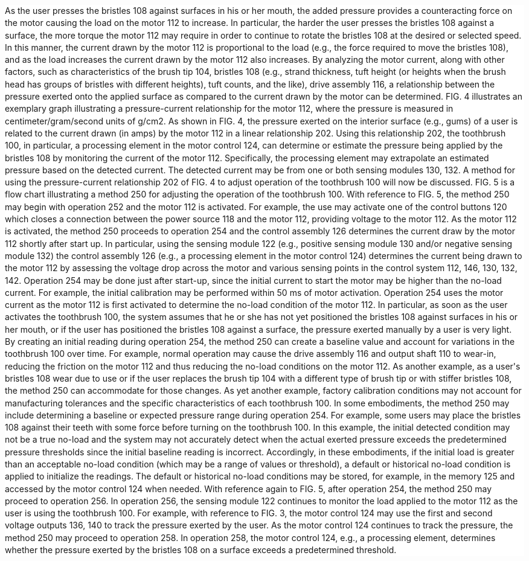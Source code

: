 As the user presses the bristles 108 against surfaces in his or her mouth, the added pressure provides a counteracting force on the motor causing the load on the motor 112 to increase. In particular, the harder the user presses the bristles 108 against a surface, the more torque the motor 112 may require in order to continue to rotate the bristles 108 at the desired or selected speed. In this manner, the current drawn by the motor 112 is proportional to the load (e.g., the force required to move the bristles 108), and as the load increases the current drawn by the motor 112 also increases.
By analyzing the motor current, along with other factors, such as characteristics of the brush tip 104, bristles 108 (e.g., strand thickness, tuft height (or heights when the brush head has groups of bristles with different heights), tuft counts, and the like), drive assembly 116, a relationship between the pressure exerted onto the applied surface as compared to the current drawn by the motor can be determined. FIG. 4 illustrates an exemplary graph illustrating a pressure-current relationship for the motor 112, where the pressure is measured in centimeter/gram/second units of g/cm2. As shown in FIG. 4, the pressure exerted on the interior surface (e.g., gums) of a user is related to the current drawn (in amps) by the motor 112 in a linear relationship 202. Using this relationship 202, the toothbrush 100, in particular, a processing element in the motor control 124, can determine or estimate the pressure being applied by the bristles 108 by monitoring the current of the motor 112. Specifically, the processing element may extrapolate an estimated pressure based on the detected current. The detected current may be from one or both sensing modules 130, 132.
A method for using the pressure-current relationship 202 of FIG. 4 to adjust operation of the toothbrush 100 will now be discussed. FIG. 5 is a flow chart illustrating a method 250 for adjusting the operation of the toothbrush 100. With reference to FIG. 5, the method 250 may begin with operation 252 and the motor 112 is activated. For example, the use may activate one of the control buttons 120 which closes a connection between the power source 118 and the motor 112, providing voltage to the motor 112. As the motor 112 is activated, the method 250 proceeds to operation 254 and the control assembly 126 determines the current draw by the motor 112 shortly after start up. In particular, using the sensing module 122 (e.g., positive sensing module 130 and/or negative sensing module 132) the control assembly 126 (e.g., a processing element in the motor control 124) determines the current being drawn to the motor 112 by assessing the voltage drop across the motor and various sensing points in the control system 112, 146, 130, 132, 142. Operation 254 may be done just after start-up, since the initial current to start the motor may be higher than the no-load current. For example, the initial calibration may be performed within 50 ms of motor activation.
Operation 254 uses the motor current as the motor 112 is first activated to determine the no-load condition of the motor 112. In particular, as soon as the user activates the toothbrush 100, the system assumes that he or she has not yet positioned the bristles 108 against surfaces in his or her mouth, or if the user has positioned the bristles 108 against a surface, the pressure exerted manually by a user is very light. By creating an initial reading during operation 254, the method 250 can create a baseline value and account for variations in the toothbrush 100 over time. For example, normal operation may cause the drive assembly 116 and output shaft 110 to wear-in, reducing the friction on the motor 112 and thus reducing the no-load conditions on the motor 112. As another example, as a user's bristles 108 wear due to use or if the user replaces the brush tip 104 with a different type of brush tip or with stiffer bristles 108, the method 250 can accommodate for those changes. As yet another example, factory calibration conditions may not account for manufacturing tolerances and the specific characteristics of each toothbrush 100.
In some embodiments, the method 250 may include determining a baseline or expected pressure range during operation 254. For example, some users may place the bristles 108 against their teeth with some force before turning on the toothbrush 100. In this example, the initial detected condition may not be a true no-load and the system may not accurately detect when the actual exerted pressure exceeds the predetermined pressure thresholds since the initial baseline reading is incorrect. Accordingly, in these embodiments, if the initial load is greater than an acceptable no-load condition (which may be a range of values or threshold), a default or historical no-load condition is applied to initialize the readings. The default or historical no-load conditions may be stored, for example, in the memory 125 and accessed by the motor control 124 when needed.
With reference again to FIG. 5, after operation 254, the method 250 may proceed to operation 256. In operation 256, the sensing module 122 continues to monitor the load applied to the motor 112 as the user is using the toothbrush 100. For example, with reference to FIG. 3, the motor control 124 may use the first and second voltage outputs 136, 140 to track the pressure exerted by the user. As the motor control 124 continues to track the pressure, the method 250 may proceed to operation 258. In operation 258, the motor control 124, e.g., a processing element, determines whether the pressure exerted by the bristles 108 on a surface exceeds a predetermined threshold.